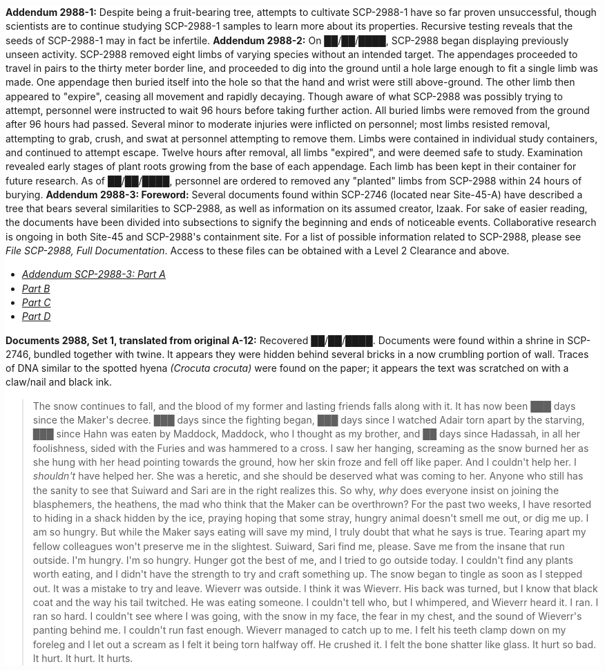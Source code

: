 **Addendum 2988-1:** Despite being a fruit-bearing tree, attempts to cultivate SCP-2988-1 have so far proven unsuccessful, though scientists are to continue studying SCP-2988-1 samples to learn more about its properties. Recursive testing reveals that the seeds of SCP-2988-1 may in fact be infertile.
**Addendum 2988-2:** On ██/██/████, SCP-2988 began displaying previously unseen activity. SCP-2988 removed eight limbs of varying species without an intended target. The appendages proceeded to travel in pairs to the thirty meter border line, and proceeded to dig into the ground until a hole large enough to fit a single limb was made. One appendage then buried itself into the hole so that the hand and wrist were still above-ground. The other limb then appeared to "expire", ceasing all movement and rapidly decaying. Though aware of what SCP-2988 was possibly trying to attempt, personnel were instructed to wait 96 hours before taking further action.
All buried limbs were removed from the ground after 96 hours had passed. Several minor to moderate injuries were inflicted on personnel; most limbs resisted removal, attempting to grab, crush, and swat at personnel attempting to remove them. Limbs were contained in individual study containers, and continued to attempt escape. Twelve hours after removal, all limbs "expired", and were deemed safe to study. Examination revealed early stages of plant roots growing from the base of each appendage. Each limb has been kept in their container for future research.
As of ██/██/████, personnel are ordered to removed any "planted" limbs from SCP-2988 within 24 hours of burying.
**Addendum 2988-3: Foreword:** Several documents found within SCP-2746 (located near Site-45-A) have described a tree that bears several similarities to SCP-2988, as well as information on its assumed creator, Izaak.
For sake of easier reading, the documents have been divided into subsections to signify the beginning and ends of noticeable events.
Collaborative research is ongoing in both Site-45 and SCP-2988's containment site. For a list of possible information related to SCP-2988, please see _File SCP-2988, Full Documentation_. Access to these files can be obtained with a Level 2 Clearance and above.
  * [_Addendum SCP-2988-3: Part A_](javascript:;)
  * [_Part B_](javascript:;)
  * [_Part C_](javascript:;)
  * [_Part D_](javascript:;)

**Documents 2988, Set 1, translated from original A-12:** Recovered ██/██/████. Documents were found within a shrine in SCP-2746, bundled together with twine. It appears they were hidden behind several bricks in a now crumbling portion of wall. Traces of DNA similar to the spotted hyena _(Crocuta crocuta)_ were found on the paper; it appears the text was scratched on with a claw/nail and black ink.
> The snow continues to fall, and the blood of my former and lasting friends falls along with it. It has now been ███ days since the Maker's decree. ███ days since the fighting began, ███ days since I watched Adair torn apart by the starving, ███ since Hahn was eaten by Maddock, Maddock, who I thought as my brother, and ██ days since Hadassah, in all her foolishness, sided with the Furies and was hammered to a cross. I saw her hanging, screaming as the snow burned her as she hung with her head pointing towards the ground, how her skin froze and fell off like paper. And I couldn't help her. I _shouldn't_ have helped her. She was a heretic, and she should be deserved what was coming to her. Anyone who still has the sanity to see that Suiward and Sari are in the right realizes this. So why, _why_ does everyone insist on joining the blasphemers, the heathens, the mad who think that the Maker can be overthrown?
> For the past two weeks, I have resorted to hiding in a shack hidden by the ice, praying hoping that some stray, hungry animal doesn't smell me out, or dig me up.
> I am so hungry. But while the Maker says eating will save my mind, I truly doubt that what he says is true. Tearing apart my fellow colleagues won't preserve me in the slightest.
> Suiward, Sari find me, please. Save me from the insane that run outside.
> I'm hungry. I'm so hungry.
> Hunger got the best of me, and I tried to go outside today. I couldn't find any plants worth eating, and I didn't have the strength to try and craft something up. The snow began to tingle as soon as I stepped out. It was a mistake to try and leave.
> Wieverr was outside. I think it was Wieverr. His back was turned, but I know that black coat and the way his tail twitched.
> He was eating someone. I couldn't tell who, but I whimpered, and Wieverr heard it.
> I ran. I ran so hard. I couldn't see where I was going, with the snow in my face, the fear in my chest, and the sound of Wieverr's panting behind me.
> I couldn't run fast enough. Wieverr managed to catch up to me. I felt his teeth clamp down on my foreleg and I let out a scream as I felt it being torn halfway off. He crushed it. I felt the bone shatter like glass. It hurt so bad. It hurt. It hurt. It hurts.